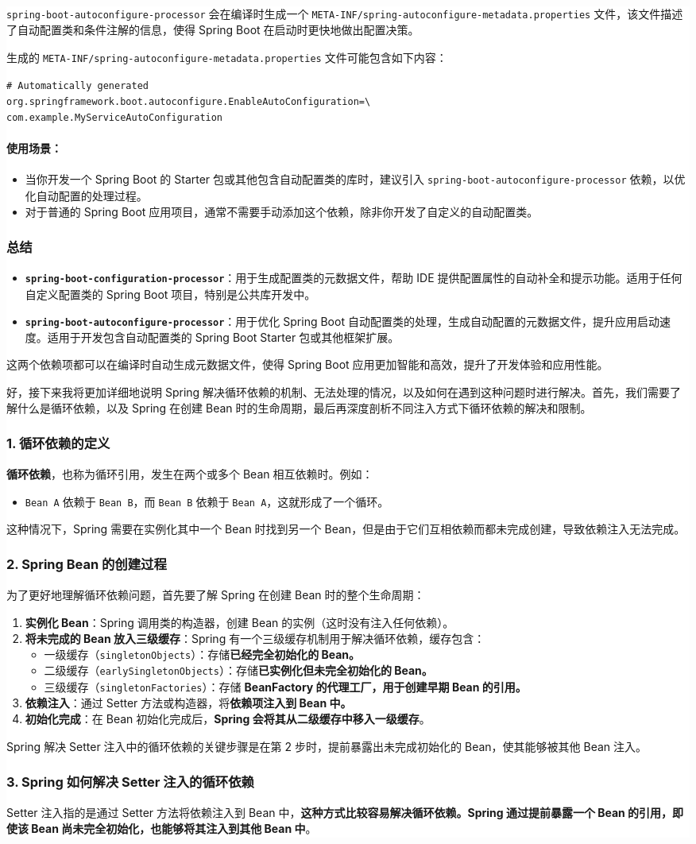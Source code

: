 `spring-boot-autoconfigure-processor` 会在编译时生成一个 `META-INF/spring-autoconfigure-metadata.properties` 文件，该文件描述了自动配置类和条件注解的信息，使得 Spring Boot 在启动时更快地做出配置决策。

生成的 `META-INF/spring-autoconfigure-metadata.properties` 文件可能包含如下内容：

```properties
# Automatically generated
org.springframework.boot.autoconfigure.EnableAutoConfiguration=\
com.example.MyServiceAutoConfiguration
```

#### 使用场景：
- 当你开发一个 Spring Boot 的 Starter 包或其他包含自动配置类的库时，建议引入 `spring-boot-autoconfigure-processor` 依赖，以优化自动配置的处理过程。
- 对于普通的 Spring Boot 应用项目，通常不需要手动添加这个依赖，除非你开发了自定义的自动配置类。

### 总结

- **`spring-boot-configuration-processor`**：用于生成配置类的元数据文件，帮助 IDE 提供配置属性的自动补全和提示功能。适用于任何自定义配置类的 Spring Boot 项目，特别是公共库开发中。
  
- **`spring-boot-autoconfigure-processor`**：用于优化 Spring Boot 自动配置类的处理，生成自动配置的元数据文件，提升应用启动速度。适用于开发包含自动配置类的 Spring Boot Starter 包或其他框架扩展。

这两个依赖项都可以在编译时自动生成元数据文件，使得 Spring Boot 应用更加智能和高效，提升了开发体验和应用性能。





好，接下来我将更加详细地说明 Spring 解决循环依赖的机制、无法处理的情况，以及如何在遇到这种问题时进行解决。首先，我们需要了解什么是循环依赖，以及 Spring 在创建 Bean 时的生命周期，最后再深度剖析不同注入方式下循环依赖的解决和限制。

### 1. 循环依赖的定义

**循环依赖**，也称为循环引用，发生在两个或多个 Bean 相互依赖时。例如：

- `Bean A` 依赖于 `Bean B`，而 `Bean B` 依赖于 `Bean A`，这就形成了一个循环。
  

这种情况下，Spring 需要在实例化其中一个 Bean 时找到另一个 Bean，但是由于它们互相依赖而都未完成创建，导致依赖注入无法完成。

### 2. Spring Bean 的创建过程

为了更好地理解循环依赖问题，首先要了解 Spring 在创建 Bean 时的整个生命周期：

1. **实例化 Bean**：Spring 调用类的构造器，创建 Bean 的实例（这时没有注入任何依赖）。
2. **将未完成的 Bean 放入三级缓存**：Spring 有一个三级缓存机制用于解决循环依赖，缓存包含：
    - 一级缓存（`singletonObjects`）：存储**已经完全初始化的 Bean。**
    - 二级缓存（`earlySingletonObjects`）：存储**已实例化但未完全初始化的 Bean。**
    - 三级缓存（`singletonFactories`）：存储 **BeanFactory 的代理工厂，用于创建早期 Bean 的引用。**
3. **依赖注入**：通过 Setter 方法或构造器，将**依赖项注入到 Bean 中。**
4. **初始化完成**：在 Bean 初始化完成后，**Spring 会将其从二级缓存中移入一级缓存**。

Spring 解决 Setter 注入中的循环依赖的关键步骤是在第 2 步时，提前暴露出未完成初始化的 Bean，使其能够被其他 Bean 注入。

### 3. Spring 如何解决 Setter 注入的循环依赖

Setter 注入指的是通过 Setter 方法将依赖注入到 Bean 中，**这种方式比较容易解决循环依赖。Spring 通过提前暴露一个 Bean 的引用，即使该 Bean 尚未完全初始化，也能够将其注入到其他 Bean 中**。
